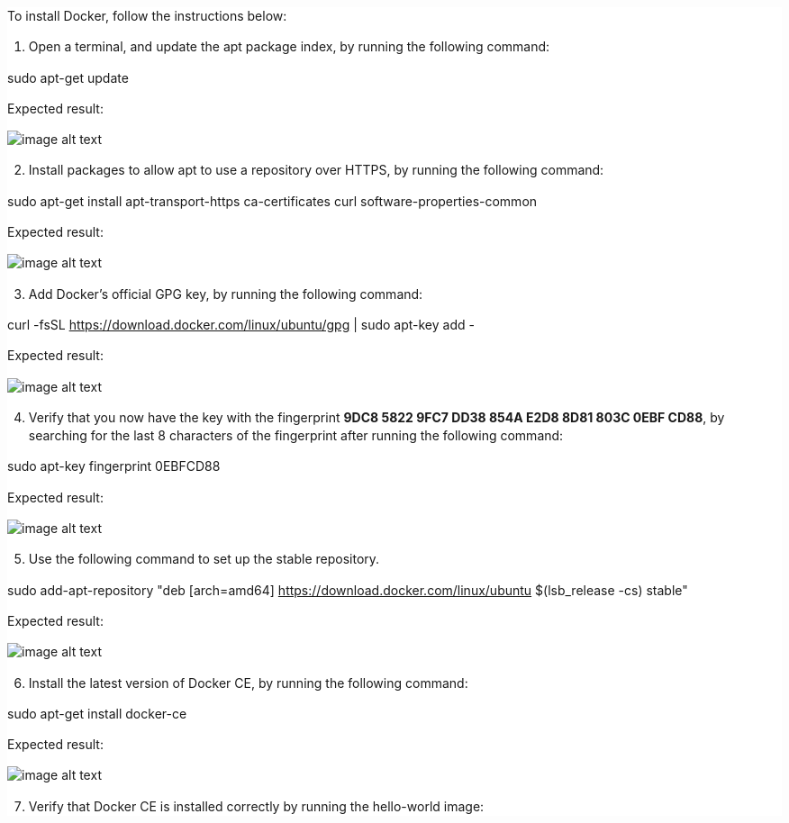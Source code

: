 To install Docker, follow the instructions below:

1. Open a terminal, and update the apt package index, by running the following
   command:

sudo apt-get update

Expected result:

![image alt text](image_0.png)

2. Install packages to allow apt to use a repository over HTTPS, by running the
   following command:

sudo apt-get install apt-transport-https ca-certificates curl
software-properties-common

Expected result:

![image alt text](image_1.png)

3. Add Docker’s official GPG key, by running the following command:

curl -fsSL https://download.docker.com/linux/ubuntu/gpg | sudo apt-key add -

Expected result:

![image alt text](image_2.png)

4. Verify that you now have the key with the fingerprint **9DC8 5822 9FC7 DD38
   854A E2D8 8D81 803C 0EBF CD88**, by searching for the last 8 characters of
   the fingerprint after running the following command:

sudo apt-key fingerprint 0EBFCD88

Expected result:

![image alt text](image_3.png)

5. Use the following command to set up the stable repository.

sudo add-apt-repository "deb [arch=amd64]
https://download.docker.com/linux/ubuntu \$(lsb_release -cs) stable"

Expected result:

![image alt text](image_4.png)

6. Install the latest version of Docker CE, by running the following command:

sudo apt-get install docker-ce

Expected result:

![image alt text](image_5.png)

7. Verify that Docker CE is installed correctly by running the hello-world
   image:
